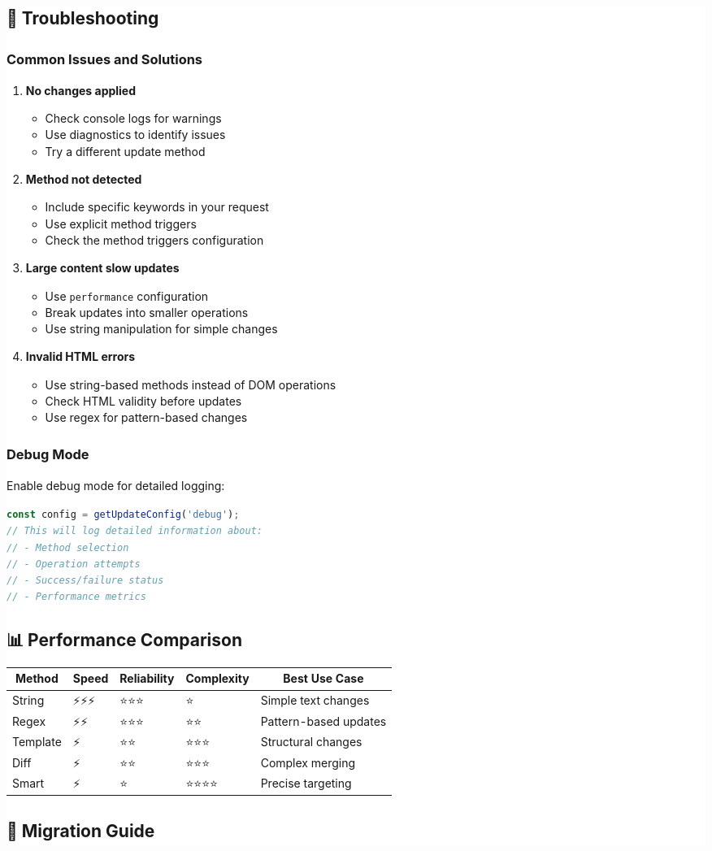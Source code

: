 ## 🐛 Troubleshooting

### Common Issues and Solutions

1. **No changes applied**
   - Check console logs for warnings
   - Use diagnostics to identify issues
   - Try a different update method

2. **Method not detected**
   - Include specific keywords in your request
   - Use explicit method triggers
   - Check the method triggers configuration

3. **Large content slow updates**
   - Use `performance` configuration
   - Break updates into smaller operations
   - Use string manipulation for simple changes

4. **Invalid HTML errors**
   - Use string-based methods instead of DOM operations
   - Check HTML validity before updates
   - Use regex for pattern-based changes

### Debug Mode

Enable debug mode for detailed logging:

```typescript
const config = getUpdateConfig('debug');
// This will log detailed information about:
// - Method selection
// - Operation attempts
// - Success/failure status
// - Performance metrics
```

## 📊 Performance Comparison

| Method | Speed | Reliability | Complexity | Best Use Case |
|--------|-------|-------------|------------|---------------|
| String | ⚡⚡⚡ | ⭐⭐⭐ | ⭐ | Simple text changes |
| Regex | ⚡⚡ | ⭐⭐⭐ | ⭐⭐ | Pattern-based updates |
| Template | ⚡ | ⭐⭐ | ⭐⭐⭐ | Structural changes |
| Diff | ⚡ | ⭐⭐ | ⭐⭐⭐ | Complex merging |
| Smart | ⚡ | ⭐ | ⭐⭐⭐⭐ | Precise targeting |

## 🔄 Migration Guide
